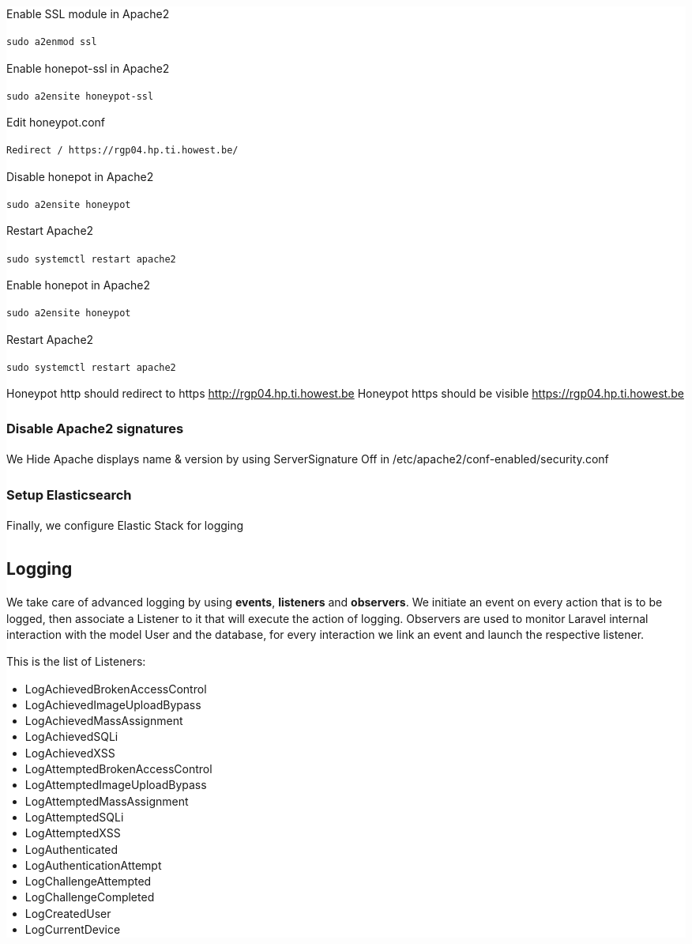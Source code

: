 Enable SSL module in Apache2
```
sudo a2enmod ssl
```

Enable honepot-ssl in Apache2
```
sudo a2ensite honeypot-ssl
```

Edit honeypot.conf
```
Redirect / https://rgp04.hp.ti.howest.be/
```

Disable honepot in Apache2
```
sudo a2ensite honeypot
```

Restart Apache2
```
sudo systemctl restart apache2
```

Enable honepot in Apache2
```
sudo a2ensite honeypot
```

Restart Apache2
```
sudo systemctl restart apache2
```

Honeypot http should redirect to https  http://rgp04.hp.ti.howest.be
Honeypot https should be visible  https://rgp04.hp.ti.howest.be

### Disable Apache2 signatures
We Hide Apache displays name & version by using ServerSignature Off in /etc/apache2/conf-enabled/security.conf

### Setup Elasticsearch
Finally, we configure Elastic Stack for logging


## Logging
We take care of advanced logging by using **events**, **listeners** and **observers**. We initiate an event on every action that is to be logged, then associate a Listener to it that will execute the action of logging. Observers are used to monitor Laravel internal interaction with the model User and the database, for every interaction we link an event and launch the respective listener.

This is the list of Listeners:
- LogAchievedBrokenAccessControl
- LogAchievedImageUploadBypass
- LogAchievedMassAssignment
- LogAchievedSQLi
- LogAchievedXSS
- LogAttemptedBrokenAccessControl
- LogAttemptedImageUploadBypass
- LogAttemptedMassAssignment
- LogAttemptedSQLi
- LogAttemptedXSS
- LogAuthenticated
- LogAuthenticationAttempt
- LogChallengeAttempted
- LogChallengeCompleted
- LogCreatedUser
- LogCurrentDevice